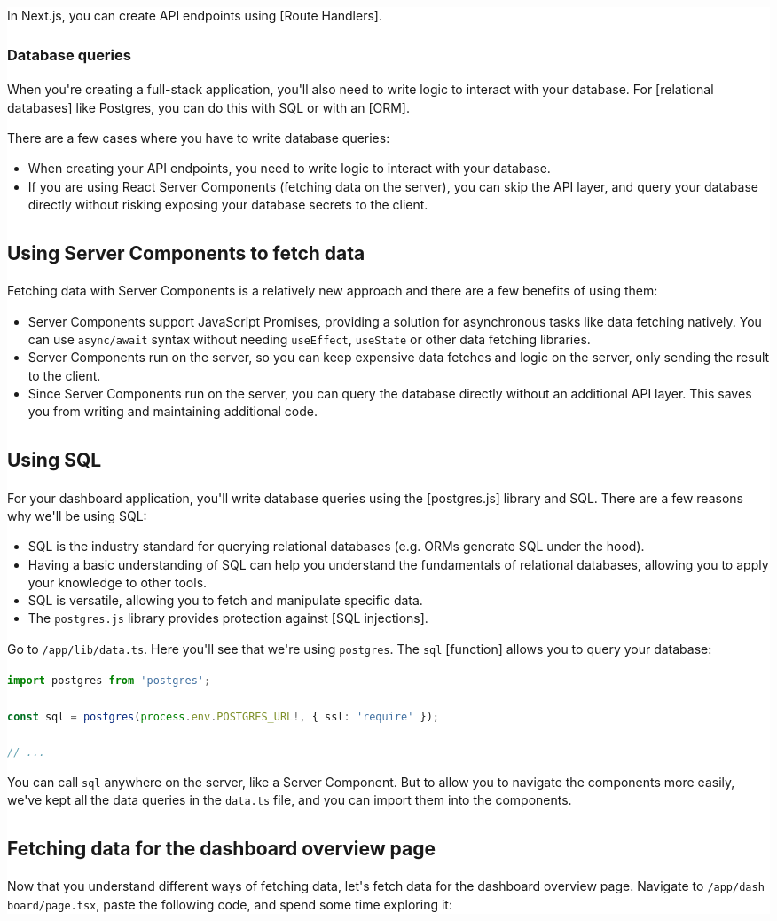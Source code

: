 In Next.js, you can create API endpoints using [Route Handlers].

### Database queries

When you're creating a full-stack application, you'll also need to write logic to interact with your database. For [relational databases] like Postgres, you can do this with SQL or with an [ORM].

There are a few cases where you have to write database queries:
* When creating your API endpoints, you need to write logic to interact with your database.
* If you are using React Server Components (fetching data on the server), you can skip the API layer, and query your database directly without risking exposing your database secrets to the client.

## Using Server Components to fetch data

Fetching data with Server Components is a relatively new approach and there are a few benefits of using them:
* Server Components support JavaScript Promises, providing a solution for asynchronous tasks like data fetching natively. You can use `async/await` syntax without needing `useEffect`, `useState` or other data fetching libraries.
* Server Components run on the server, so you can keep expensive data fetches and logic on the server, only sending the result to the client.
* Since Server Components run on the server, you can query the database directly without an additional API layer. This saves you from writing and maintaining additional code.

## Using SQL

For your dashboard application, you'll write database queries using the [postgres.js] library and SQL. There are a few reasons why we'll be using SQL:
* SQL is the industry standard for querying relational databases (e.g. ORMs generate SQL under the hood).
* Having a basic understanding of SQL can help you understand the fundamentals of relational databases, allowing you to apply your knowledge to other tools.
* SQL is versatile, allowing you to fetch and manipulate specific data.
* The `postgres.js` library provides protection against [SQL injections].

Go to `/app/lib/data.ts`. Here you'll see that we're using `postgres`. The `sql` [function] allows you to query your database:

```ts
import postgres from 'postgres';
 
const sql = postgres(process.env.POSTGRES_URL!, { ssl: 'require' });
 
// ...
```

You can call `sql` anywhere on the server, like a Server Component. But to allow you to navigate the components more easily, we've kept all the data queries in the `data.ts` file, and you can import them into the components.

## Fetching data for the dashboard overview page

Now that you understand different ways of fetching data, let's fetch data for the dashboard overview page. Navigate to `/app/dashboard/page.tsx`, paste the following code, and spend some time exploring it:
